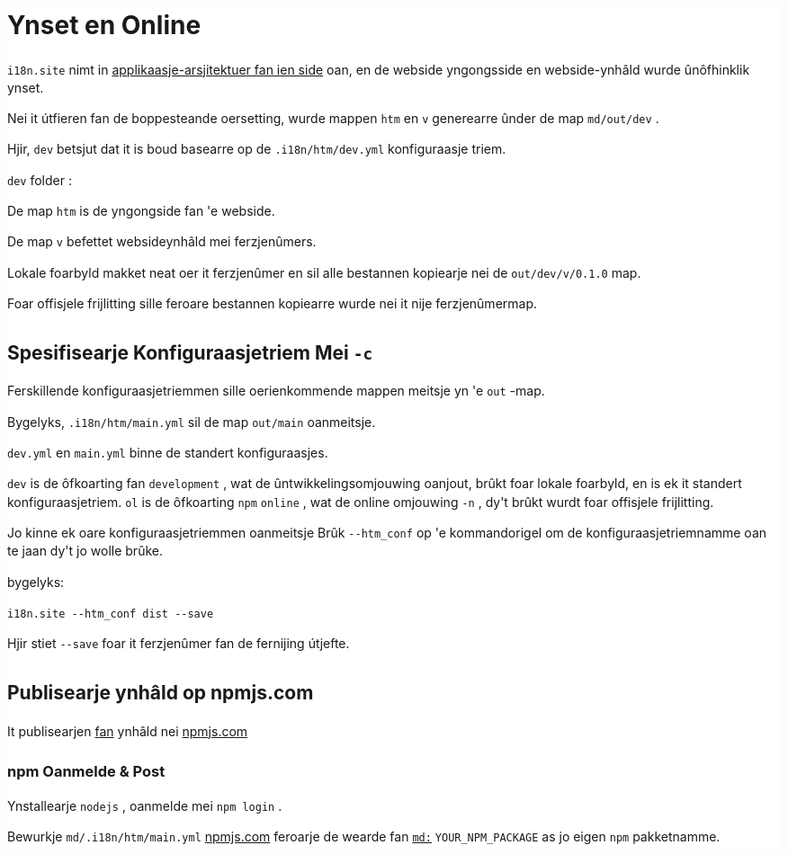 # Ynset en Online

`i18n.site` nimt in [applikaasje-arsjitektuer fan ien side](https://developer.mozilla.org/docs/Glossary/SPA) oan, en de webside yngongsside en webside-ynhâld wurde ûnôfhinklik ynset.

Nei it útfieren fan de boppesteande oersetting, wurde mappen `htm` en `v` generearre ûnder de map `md/out/dev` .

Hjir, `dev` betsjut dat it is boud basearre op de `.i18n/htm/dev.yml` konfiguraasje triem.

`dev` folder :

De map `htm` is de yngongside fan 'e webside.

De map `v` befettet websideynhâld mei ferzjenûmers.

Lokale foarbyld makket neat oer it ferzjenûmer en sil alle bestannen kopiearje nei de `out/dev/v/0.1.0` map.

Foar offisjele frijlitting sille feroare bestannen kopiearre wurde nei it nije ferzjenûmermap.

## Spesifisearje Konfiguraasjetriem Mei `-c`

Ferskillende konfiguraasjetriemmen sille oerienkommende mappen meitsje yn 'e `out` -map.

Bygelyks, `.i18n/htm/main.yml` sil de map `out/main` oanmeitsje.

`dev.yml` en `main.yml` binne de standert konfiguraasjes.

`dev` is de ôfkoarting fan `development` , wat de ûntwikkelingsomjouwing oanjout, brûkt foar lokale foarbyld, en is ek it standert konfiguraasjetriem.
`ol` is de ôfkoarting `npm` `online` , wat de online omjouwing `-n` , dy't brûkt wurdt foar offisjele frijlitting.

Jo kinne ek oare konfiguraasjetriemmen oanmeitsje Brûk `--htm_conf` op 'e kommandorigel om de konfiguraasjetriemnamme oan te jaan dy't jo wolle brûke.

bygelyks:
```
i18n.site --htm_conf dist --save
```

Hjir stiet `--save` foar it ferzjenûmer fan de fernijing útjefte.

## <a rel=id href="#npm" id="npm"></a> Publisearje ynhâld op npmjs.com

It publisearjen [fan](/i18n.site/feature#ha) ynhâld nei [npmjs.com](//npmjs.com)

### npm Oanmelde & Post

Ynstallearje `nodejs` , oanmelde mei `npm login` .

Bewurkje `md/.i18n/htm/main.yml` [npmjs.com](//npmjs.com) feroarje de wearde fan [`md:`](//github.com/i18n-site/demo.i18n.site/blob/main/.i18n/htm/main.yml#L7) `YOUR_NPM_PACKAGE` as jo eigen `npm` pakketnamme.
